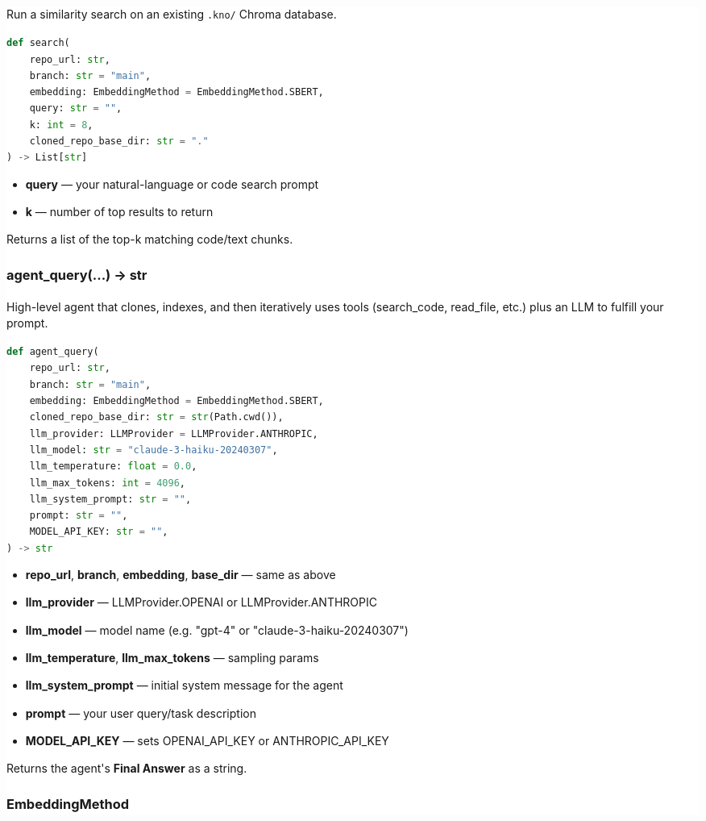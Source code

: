Run a similarity search on an existing `.kno/` Chroma database.

```python
def search(
    repo_url: str,
    branch: str = "main",
    embedding: EmbeddingMethod = EmbeddingMethod.SBERT,
    query: str = "",
    k: int = 8,
    cloned_repo_base_dir: str = "."
) -> List[str]
```

*   **query** — your natural-language or code search prompt
    
*   **k** — number of top results to return
    

Returns a list of the top-k matching code/text chunks.

### agent_query(...) → str

High-level agent that clones, indexes, and then iteratively uses tools (search_code, read_file, etc.) plus an LLM to fulfill your prompt.

```python
def agent_query(
    repo_url: str,
    branch: str = "main",
    embedding: EmbeddingMethod = EmbeddingMethod.SBERT,
    cloned_repo_base_dir: str = str(Path.cwd()),
    llm_provider: LLMProvider = LLMProvider.ANTHROPIC,
    llm_model: str = "claude-3-haiku-20240307",
    llm_temperature: float = 0.0,
    llm_max_tokens: int = 4096,
    llm_system_prompt: str = "",
    prompt: str = "",
    MODEL_API_KEY: str = "",
) -> str
```
*   **repo\_url**, **branch**, **embedding**, **base\_dir** — same as above
    
*   **llm\_provider** — LLMProvider.OPENAI or LLMProvider.ANTHROPIC
    
*   **llm\_model** — model name (e.g. "gpt-4" or "claude-3-haiku-20240307")
    
*   **llm\_temperature**, **llm\_max\_tokens** — sampling params
    
*   **llm\_system\_prompt** — initial system message for the agent
    
*   **prompt** — your user query/task description
    
*   **MODEL\_API\_KEY** — sets OPENAI\_API\_KEY or ANTHROPIC\_API\_KEY
    

Returns the agent's **Final Answer** as a string.

### EmbeddingMethod

